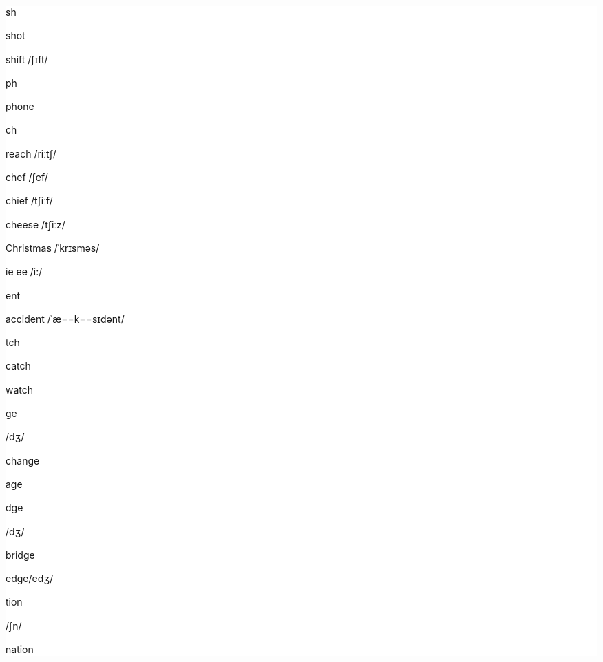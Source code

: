 sh

shot 

shift	/ʃɪft/



ph

phone



ch

reach	/riːtʃ/

chef	/ʃef/

chief /tʃiːf/

cheese /tʃiːz/

Christmas /ˈkrɪsməs/

ie ee /i:/



ent

accident	/ˈæ==k==sɪdənt/



tch

catch

watch



ge

/dʒ/

change

age



dge

/dʒ/

bridge

edge/edʒ/



tion

/ʃn/

nation
